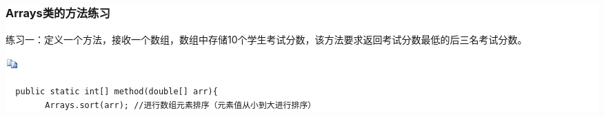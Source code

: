 ### Arrays类的方法练习

练习一：定义一个方法，接收一个数组，数组中存储10个学生考试分数，该方法要求返回考试分数最低的后三名考试分数。

[![复制代码](笔记.assets/copycode-167854003904920.gif)](javascript:void(0);)

```
  public static int[] method(double[] arr){
        Arrays.sort(arr); //进行数组元素排序（元素值从小到大进行排序）
